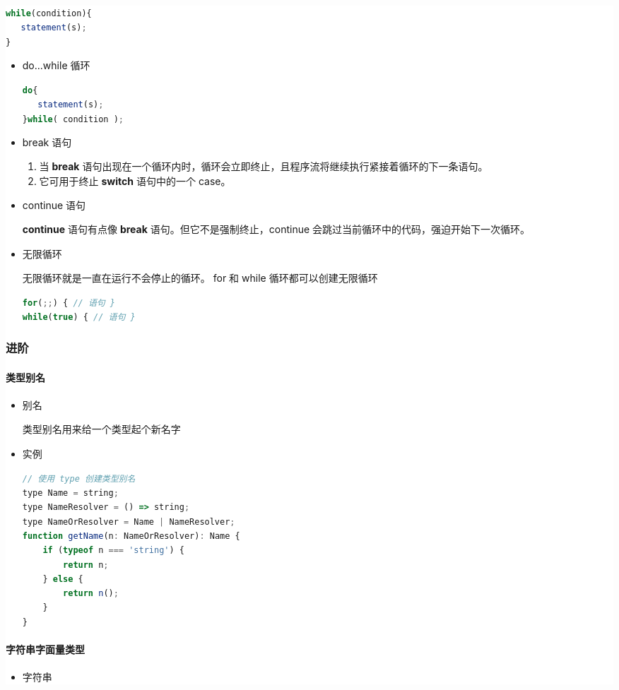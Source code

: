   ```js
  while(condition){
     statement(s);
  }
  ```

- do...while 循环

  ```js
  do{
     statement(s);
  }while( condition );
  ```

- break 语句

  1. 当 **break** 语句出现在一个循环内时，循环会立即终止，且程序流将继续执行紧接着循环的下一条语句。
  2. 它可用于终止 **switch** 语句中的一个 case。

- continue 语句

  **continue** 语句有点像 **break** 语句。但它不是强制终止，continue 会跳过当前循环中的代码，强迫开始下一次循环。

- 无限循环

  无限循环就是一直在运行不会停止的循环。 for 和 while 循环都可以创建无限循环

  ```js
  for(;;) { // 语句 }
  while(true) { // 语句 } 
  ```

### 进阶

#### 类型别名

- 别名

  类型别名用来给一个类型起个新名字

- 实例

  ```js
  // 使用 type 创建类型别名
  type Name = string;
  type NameResolver = () => string;
  type NameOrResolver = Name | NameResolver;
  function getName(n: NameOrResolver): Name {
      if (typeof n === 'string') {
          return n;
      } else {
          return n();
      }
  }
  ```

#### 字符串字面量类型

- 字符串
